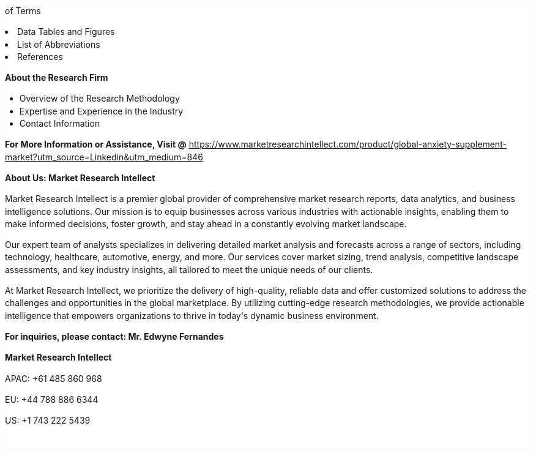 of Terms</li><li>Data Tables and Figures</li><li>List of Abbreviations</li><li>References</li></ul><p><strong>About the Research Firm</strong></p><ul><li>Overview of the Research Methodology</li><li>Expertise and Experience in the Industry</li><li>Contact Information</li></ul></div><div class="article-main__content" data-test-id="publishing-text-block"><p><span class="font-[700]"><strong>For More Information or Assistance, Visit @</strong>&nbsp;<a href="https://www.marketresearchintellect.com/product/global-anxiety-supplement-market?utm_source=Linkedin&utm_medium=846">https://www.marketresearchintellect.com/product/global-anxiety-supplement-market?utm_source=Linkedin&utm_medium=846</a></span></p><p><strong>About Us: Market Research Intellect</strong></p><p>Market Research Intellect is a premier global provider of comprehensive market research reports, data analytics, and business intelligence solutions. Our mission is to equip businesses across various industries with actionable insights, enabling them to make informed decisions, foster growth, and stay ahead in a constantly evolving market landscape.</p><p>Our expert team of analysts specializes in delivering detailed market analysis and forecasts across a range of sectors, including technology, healthcare, automotive, energy, and more. Our services cover market sizing, trend analysis, competitive landscape assessments, and key industry insights, all tailored to meet the unique needs of our clients.</p><p>At Market Research Intellect, we prioritize the delivery of high-quality, reliable data and offer customized solutions to address the challenges and opportunities in the global marketplace. By utilizing cutting-edge research methodologies, we provide actionable intelligence that empowers organizations to thrive in today's dynamic business environment.</p><p><strong>For inquiries, please contact: Mr. Edwyne Fernandes</strong></p><p><strong>Market Research Intellect</strong></p><p>APAC: +61 485 860 968</p><p>EU: +44 788 886 6344</p><p>US: +1 743 222 5439</p></div><div class="article-main__content" data-test-id="publishing-text-block">&nbsp;</div>
